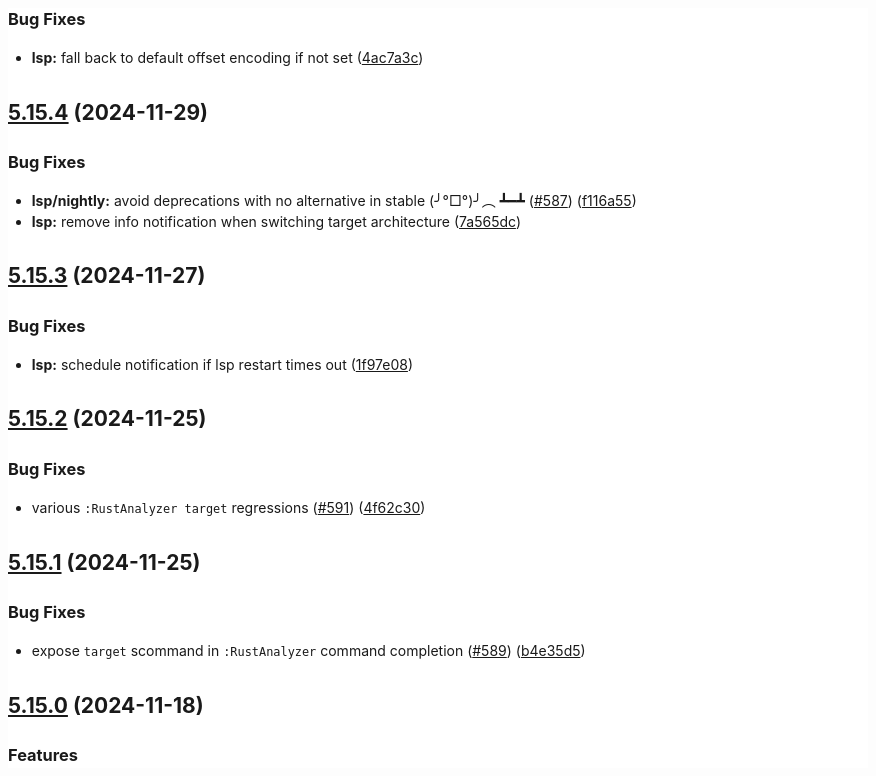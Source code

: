 
### Bug Fixes

* **lsp:** fall back to default offset encoding if not set ([4ac7a3c](https://github.com/mrcjkb/rustaceanvim/commit/4ac7a3c6cca9e393229651cc90733afbdc7c6395))

## [5.15.4](https://github.com/mrcjkb/rustaceanvim/compare/v5.15.3...v5.15.4) (2024-11-29)


### Bug Fixes

* **lsp/nightly:** avoid deprecations with no alternative in stable (╯°□°)╯︵ ┻━┻ ([#587](https://github.com/mrcjkb/rustaceanvim/issues/587)) ([f116a55](https://github.com/mrcjkb/rustaceanvim/commit/f116a555d3d30d2aabf74f1e5f1c1b2b377e6516))
* **lsp:** remove info notification when switching target architecture ([7a565dc](https://github.com/mrcjkb/rustaceanvim/commit/7a565dce677278a83419e01ecd630d135590dfe2))

## [5.15.3](https://github.com/mrcjkb/rustaceanvim/compare/v5.15.2...v5.15.3) (2024-11-27)


### Bug Fixes

* **lsp:** schedule notification if lsp restart times out ([1f97e08](https://github.com/mrcjkb/rustaceanvim/commit/1f97e08765a6149f87abe3aad6c8d03d9884a628))

## [5.15.2](https://github.com/mrcjkb/rustaceanvim/compare/v5.15.1...v5.15.2) (2024-11-25)


### Bug Fixes

* various `:RustAnalyzer target` regressions ([#591](https://github.com/mrcjkb/rustaceanvim/issues/591)) ([4f62c30](https://github.com/mrcjkb/rustaceanvim/commit/4f62c30d80a52ea41a4c0d1f12195aa01c89c2eb))

## [5.15.1](https://github.com/mrcjkb/rustaceanvim/compare/v5.15.0...v5.15.1) (2024-11-25)


### Bug Fixes

* expose `target` scommand in `:RustAnalyzer` command completion ([#589](https://github.com/mrcjkb/rustaceanvim/issues/589)) ([b4e35d5](https://github.com/mrcjkb/rustaceanvim/commit/b4e35d5b18b77f0304c2949941ad75644cb9ce23))

## [5.15.0](https://github.com/mrcjkb/rustaceanvim/compare/v5.14.1...v5.15.0) (2024-11-18)


### Features
